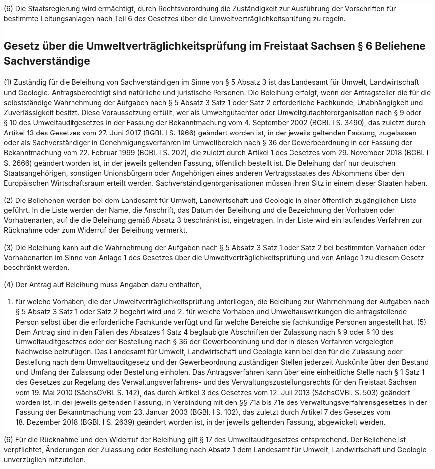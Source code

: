 (6) Die Staatsregierung wird ermächtigt, durch Rechtsverordnung die Zuständigkeit zur Ausführung der Vorschriften für bestimmte Leitungsanlagen nach Teil 6 des Gesetzes über die Umweltverträglichkeitsprüfung zu regeln.


## Gesetz über die Umweltverträglichkeitsprüfung im Freistaat Sachsen § 6 Beliehene Sachverständige

(1) Zuständig für die Beleihung von Sachverständigen im Sinne von § 5 Absatz 3 ist das Landesamt für Umwelt, Landwirtschaft und Geologie. Antragsberechtigt sind natürliche und juristische Personen. Die Beleihung erfolgt, wenn der Antragsteller die für die selbstständige Wahrnehmung der Aufgaben nach § 5 Absatz 3 Satz 1 oder Satz 2 erforderliche Fachkunde, Unabhängigkeit und Zuverlässigkeit besitzt. Diese Voraussetzung erfüllt, wer als Umweltgutachter oder Umweltgutachterorganisation nach § 9 oder § 10 des Umweltauditgesetzes in der Fassung der Bekanntmachung vom 4. September 2002 (BGBl. I S. 3490), das zuletzt durch Artikel 13 des Gesetzes vom 27. Juni 2017 (BGBl. I S. 1966) geändert worden ist, in der jeweils geltenden Fassung, zugelassen oder als Sachverständiger in Genehmigungsverfahren im Umweltbereich nach § 36 der Gewerbeordnung in der Fassung der Bekanntmachung vom 22. Februar 1999 (BGBl. I S. 202), die zuletzt durch Artikel 1 des Gesetzes vom 29. November 2018 (BGBl. I S. 2666) geändert worden ist, in der jeweils geltenden Fassung, öffentlich bestellt ist. Die Beleihung darf nur deutschen Staatsangehörigen, sonstigen Unionsbürgern oder Angehörigen eines anderen Vertragsstaates des Abkommens über den Europäischen Wirtschaftsraum erteilt werden. Sachverständigenorganisationen müssen ihren Sitz in einem dieser Staaten haben.

(2) Die Beliehenen werden bei dem Landesamt für Umwelt, Landwirtschaft und Geologie in einer öffentlich zugänglichen Liste geführt. In die Liste werden der Name, die Anschrift, das Datum der Beleihung und die Bezeichnung der Vorhaben oder Vorhabenarten, auf die die Beleihung gemäß Absatz 3 beschränkt ist, eingetragen. In der Liste wird ein laufendes Verfahren zur Rücknahme oder zum Widerruf der Beleihung vermerkt.

(3) Die Beleihung kann auf die Wahrnehmung der Aufgaben nach § 5 Absatz 3 Satz 1 oder Satz 2 bei bestimmten Vorhaben oder Vorhabenarten im Sinne von Anlage 1 des Gesetzes über die Umweltverträglichkeitsprüfung und von Anlage 1 zu diesem Gesetz beschränkt werden.

(4) Der Antrag auf Beleihung muss Angaben dazu enthalten,

1. für welche Vorhaben, die der Umweltverträglichkeitsprüfung unterliegen, die Beleihung zur Wahrnehmung der Aufgaben nach § 5 Absatz 3 Satz 1 oder Satz 2 begehrt wird und 2. für welche Vorhaben und Umweltauswirkungen die antragstellende Person selbst über die erforderliche Fachkunde verfügt und für welche Bereiche sie fachkundige Personen angestellt hat. (5) Dem Antrag sind in den Fällen des Absatzes 1 Satz 4 beglaubigte Abschriften der Zulassung nach § 9 oder § 10 des Umweltauditgesetzes oder der Bestellung nach § 36 der Gewerbeordnung und der in diesen Verfahren vorgelegten Nachweise beizufügen. Das Landesamt für Umwelt, Landwirtschaft und Geologie kann bei den für die Zulassung oder Bestellung nach dem Umweltauditgesetz und der Gewerbeordnung zuständigen Stellen jederzeit Auskünfte über den Bestand und Umfang der Zulassung oder Bestellung einholen. Das Antragsverfahren kann über eine einheitliche Stelle nach § 1 Satz 1 des Gesetzes zur Regelung des Verwaltungsverfahrens- und des Verwaltungszustellungsrechts für den Freistaat Sachsen vom 19. Mai 2010 (SächsGVBl. S. 142), das durch Artikel 3 des Gesetzes vom 12. Juli 2013 (SächsGVBl. S. 503) geändert worden ist, in der jeweils geltenden Fassung, in Verbindung mit den §§ 71a bis 71e des Verwaltungsverfahrensgesetzes in der Fassung der Bekanntmachung vom 23. Januar 2003 (BGBl. I S. 102), das zuletzt durch Artikel 7 des Gesetzes vom 18. Dezember 2018 (BGBl. I S. 2639) geändert worden ist, in der jeweils geltenden Fassung, abgewickelt werden.

(6) Für die Rücknahme und den Widerruf der Beleihung gilt § 17 des Umweltauditgesetzes entsprechend. Der Beliehene ist verpflichtet, Änderungen der Zulassung oder Bestellung nach Absatz 1 dem Landesamt für Umwelt, Landwirtschaft und Geologie unverzüglich mitzuteilen.
